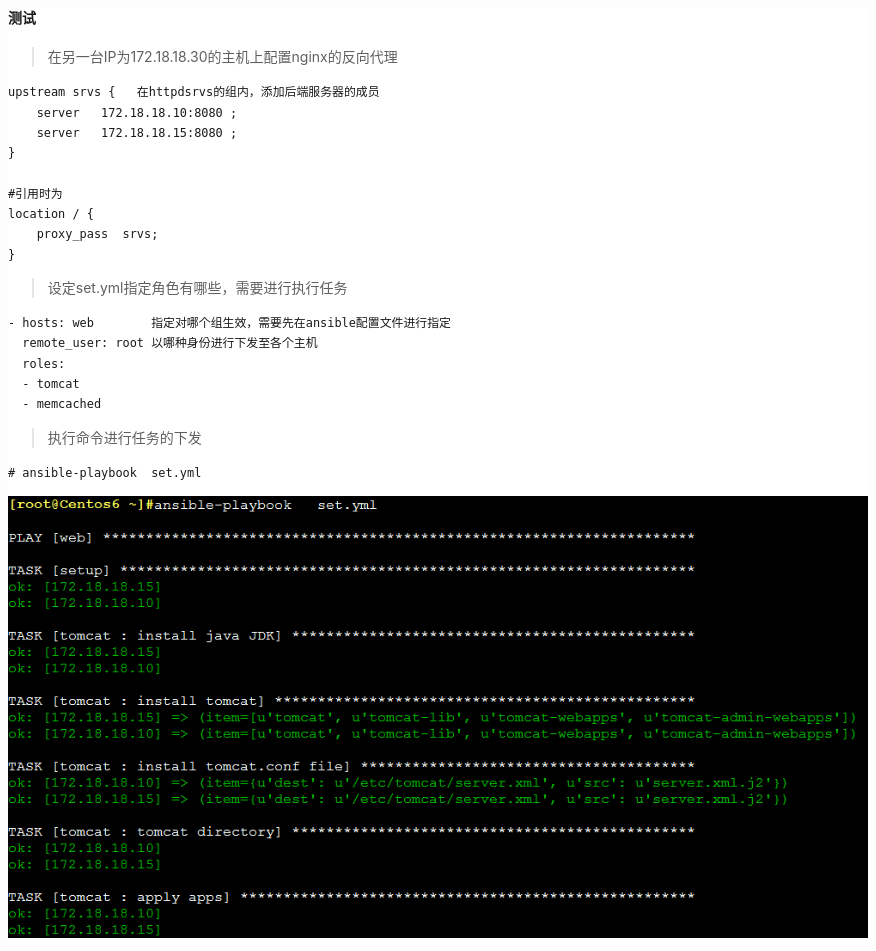 
#### 测试

> 在另一台IP为172.18.18.30的主机上配置nginx的反向代理

```
upstream srvs {   在httpdsrvs的组内，添加后端服务器的成员
	server   172.18.18.10:8080 ;
	server	 172.18.18.15:8080 ;
}

#引用时为
location / {
	proxy_pass  srvs;
}

```


> 设定set.yml指定角色有哪些，需要进行执行任务

```
- hosts: web    	指定对哪个组生效，需要先在ansible配置文件进行指定
  remote_user: root	以哪种身份进行下发至各个主机
  roles:
  - tomcat
  - memcached

```

> 执行命令进行任务的下发

```
# ansible-playbook  set.yml
```

![下发图](/assets/pictures/ansible/set.png)